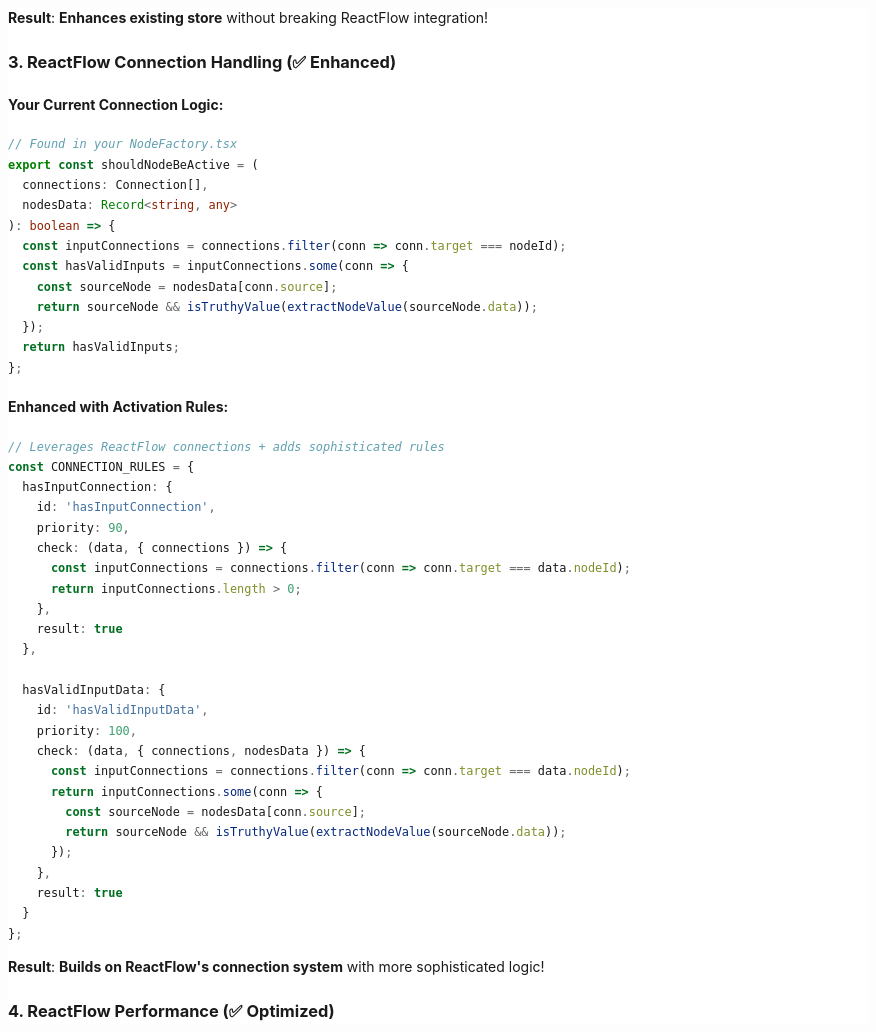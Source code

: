 **Result**: **Enhances existing store** without breaking ReactFlow integration!

### **3. ReactFlow Connection Handling (✅ Enhanced)**

#### **Your Current Connection Logic**:
```typescript
// Found in your NodeFactory.tsx
export const shouldNodeBeActive = (
  connections: Connection[],
  nodesData: Record<string, any>
): boolean => {
  const inputConnections = connections.filter(conn => conn.target === nodeId);
  const hasValidInputs = inputConnections.some(conn => {
    const sourceNode = nodesData[conn.source];
    return sourceNode && isTruthyValue(extractNodeValue(sourceNode.data));
  });
  return hasValidInputs;
};
```

#### **Enhanced with Activation Rules**:
```typescript
// Leverages ReactFlow connections + adds sophisticated rules
const CONNECTION_RULES = {
  hasInputConnection: {
    id: 'hasInputConnection',
    priority: 90,
    check: (data, { connections }) => {
      const inputConnections = connections.filter(conn => conn.target === data.nodeId);
      return inputConnections.length > 0;
    },
    result: true
  },
  
  hasValidInputData: {
    id: 'hasValidInputData', 
    priority: 100,
    check: (data, { connections, nodesData }) => {
      const inputConnections = connections.filter(conn => conn.target === data.nodeId);
      return inputConnections.some(conn => {
        const sourceNode = nodesData[conn.source];
        return sourceNode && isTruthyValue(extractNodeValue(sourceNode.data));
      });
    },
    result: true
  }
};
```

**Result**: **Builds on ReactFlow's connection system** with more sophisticated logic!

### **4. ReactFlow Performance (✅ Optimized)**

